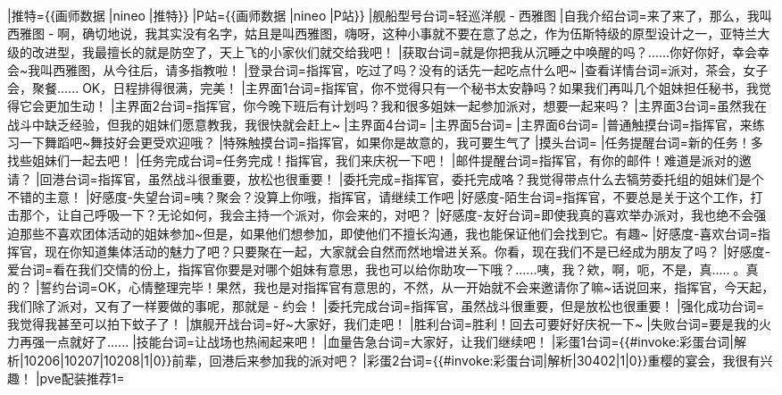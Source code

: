 |推特={{画师数据 |nineo |推特}}
|P站={{画师数据 |nineo |P站}}
|舰船型号台词=轻巡洋舰 - 西雅图
|自我介绍台词=来了来了，那么，我叫西雅图 - 啊，确切地说，我其实没有名字，姑且是叫西雅图，嗨呀，这种小事就不要在意了总之，作为伍斯特级的原型设计之一，亚特兰大级的改进型，我最擅长的就是防空了，天上飞的小家伙们就交给我吧！
|获取台词=就是你把我从沉睡之中唤醒的吗？......你好你好，幸会幸会~我叫西雅图，从今往后，请多指教啦！
|登录台词=指挥官，吃过了吗？没有的话先一起吃点什么吧~
|查看详情台词=派对，茶会，女子会，聚餐...... OK，日程排得很满，完美！
|主界面1台词=指挥官，你不觉得只有一个秘书太安静吗？如果我们再叫几个姐妹担任秘书，我觉得它会更加生动！
|主界面2台词=指挥官，你今晚下班后有计划吗？我和很多姐妹一起参加派对，想要一起来吗？
|主界面3台词=虽然我在战斗中缺乏经验，但我的姐妹们愿意教我，我很快就会赶上~
|主界面4台词=
|主界面5台词=
|主界面6台词= 
|普通触摸台词=指挥官，来练习一下舞蹈吧~舞技好会更受欢迎哦？
|特殊触摸台词=指挥官，如果你是故意的，我可要生气了
|摸头台词=
|任务提醒台词=新的任务！多找些姐妹们一起去吧！
|任务完成台词=任务完成！指挥官，我们来庆祝一下吧！
|邮件提醒台词=指挥官，有你的邮件！难道是派对的邀请？
|回港台词=指挥官，虽然战斗很重要，放松也很重要！
|委托完成=指挥官，委托完成咯？我觉得带点什么去犒劳委托组的姐妹们是个不错的主意！
|好感度-失望台词=咦？聚会？没算上你哦，指挥官，请继续工作吧
|好感度-陌生台词=指挥官，不要总是关于这个工作，打击那个，让自己呼吸一下？无论如何，我会主持一个派对，你会来的，对吧？
|好感度-友好台词=即使我真的喜欢举办派对，我也绝不会强迫那些不喜欢团体活动的姐妹参加~但是，如果他们想参加，即使他们不擅长沟通，我也能保证他们会找到它。有趣~
|好感度-喜欢台词=指挥官，现在你知道集体活动的魅力了吧？只要聚在一起，大家就会自然而然地增进关系。你看，现在我们不是已经成为朋友了吗？
|好感度-爱台词=看在我们交情的份上，指挥官你要是对哪个姐妹有意思，我也可以给你助攻一下哦？......咦，我？欸，啊，呃，不是，真..... 。真的？
|誓约台词=OK，心情整理完毕！果然，我也是对指挥官有意思的，不然，从一开始就不会来邀请你了嘛~话说回来，指挥官，今天起，我们除了派对，又有了一样要做的事呢，那就是 - 约会！
|委托完成台词=指挥官，虽然战斗很重要，但是放松也很重要！
|强化成功台词=我觉得我甚至可以拍下蚊子了！
|旗舰开战台词=好~大家好，我们走吧！
|胜利台词=胜利！回去可要好好庆祝一下~
|失败台词=要是我的火力再强一点就好了......
|技能台词=让战场也热闹起来吧！
|血量告急台词=大家好，让我们继续吧！
|彩蛋1台词={{#invoke:彩蛋台词|解析|10206|10207|10208|1|0}}前辈，回港后来参加我的派对吧？
|彩蛋2台词={{#invoke:彩蛋台词|解析|30402|1|0}}重樱的宴会，我很有兴趣！
|pve配装推荐1=